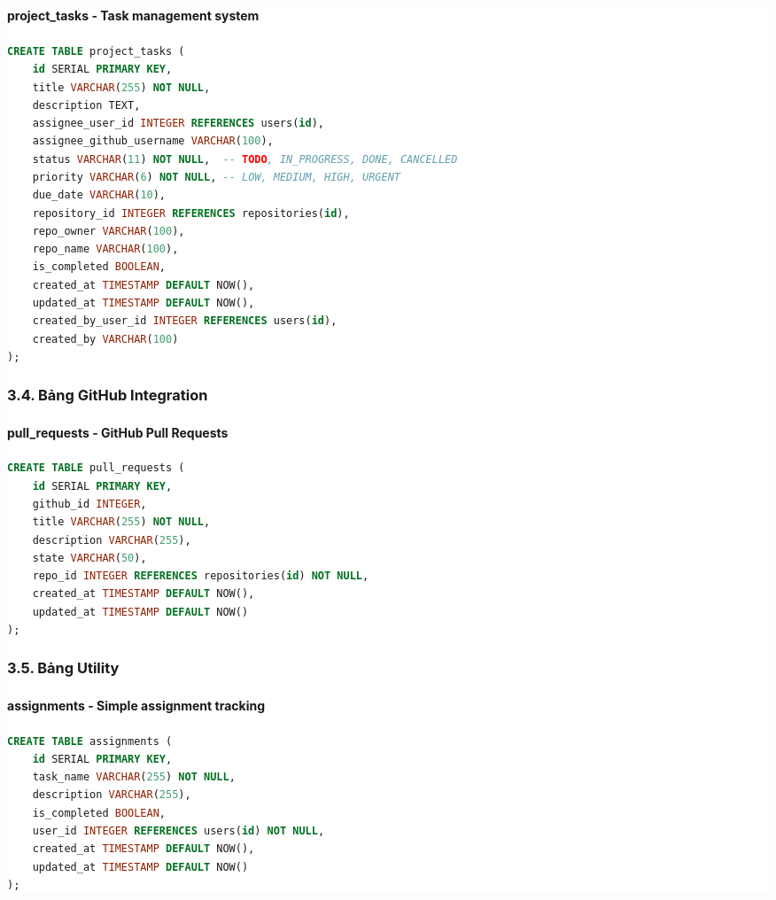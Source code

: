 #### **project_tasks** - Task management system

```sql
CREATE TABLE project_tasks (
    id SERIAL PRIMARY KEY,
    title VARCHAR(255) NOT NULL,
    description TEXT,
    assignee_user_id INTEGER REFERENCES users(id),
    assignee_github_username VARCHAR(100),
    status VARCHAR(11) NOT NULL,  -- TODO, IN_PROGRESS, DONE, CANCELLED
    priority VARCHAR(6) NOT NULL, -- LOW, MEDIUM, HIGH, URGENT
    due_date VARCHAR(10),
    repository_id INTEGER REFERENCES repositories(id),
    repo_owner VARCHAR(100),
    repo_name VARCHAR(100),
    is_completed BOOLEAN,
    created_at TIMESTAMP DEFAULT NOW(),
    updated_at TIMESTAMP DEFAULT NOW(),
    created_by_user_id INTEGER REFERENCES users(id),
    created_by VARCHAR(100)
);
```

### 3.4. Bảng GitHub Integration

#### **pull_requests** - GitHub Pull Requests

```sql
CREATE TABLE pull_requests (
    id SERIAL PRIMARY KEY,
    github_id INTEGER,
    title VARCHAR(255) NOT NULL,
    description VARCHAR(255),
    state VARCHAR(50),
    repo_id INTEGER REFERENCES repositories(id) NOT NULL,
    created_at TIMESTAMP DEFAULT NOW(),
    updated_at TIMESTAMP DEFAULT NOW()
);
```

### 3.5. Bảng Utility

#### **assignments** - Simple assignment tracking

```sql
CREATE TABLE assignments (
    id SERIAL PRIMARY KEY,
    task_name VARCHAR(255) NOT NULL,
    description VARCHAR(255),
    is_completed BOOLEAN,
    user_id INTEGER REFERENCES users(id) NOT NULL,
    created_at TIMESTAMP DEFAULT NOW(),
    updated_at TIMESTAMP DEFAULT NOW()
);
```
